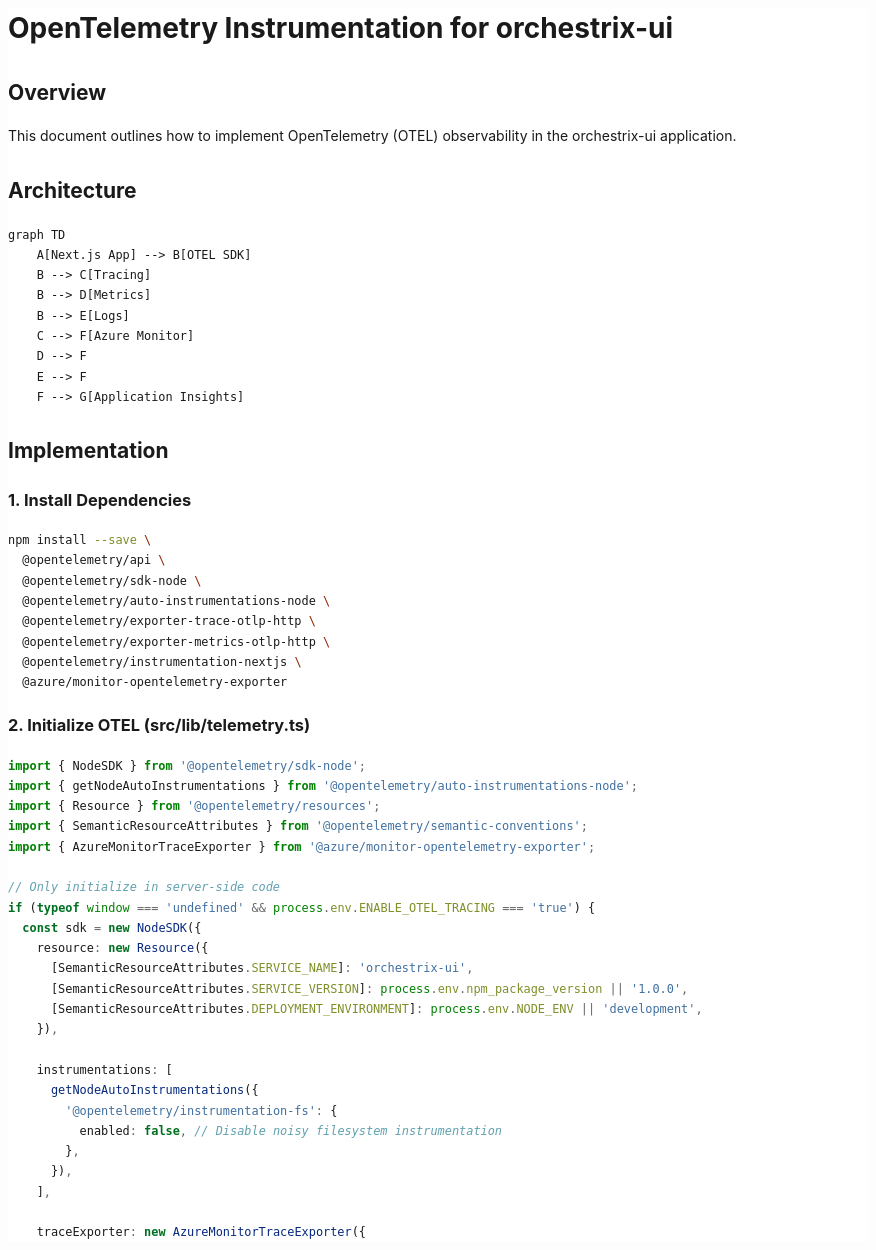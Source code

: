 # OpenTelemetry Instrumentation for orchestrix-ui

## Overview
This document outlines how to implement OpenTelemetry (OTEL) observability in the orchestrix-ui application.

## Architecture

```mermaid
graph TD
    A[Next.js App] --> B[OTEL SDK]
    B --> C[Tracing]
    B --> D[Metrics] 
    B --> E[Logs]
    C --> F[Azure Monitor]
    D --> F
    E --> F
    F --> G[Application Insights]
```

## Implementation

### 1. Install Dependencies

```bash
npm install --save \
  @opentelemetry/api \
  @opentelemetry/sdk-node \
  @opentelemetry/auto-instrumentations-node \
  @opentelemetry/exporter-trace-otlp-http \
  @opentelemetry/exporter-metrics-otlp-http \
  @opentelemetry/instrumentation-nextjs \
  @azure/monitor-opentelemetry-exporter
```

### 2. Initialize OTEL (src/lib/telemetry.ts)

```typescript
import { NodeSDK } from '@opentelemetry/sdk-node';
import { getNodeAutoInstrumentations } from '@opentelemetry/auto-instrumentations-node';
import { Resource } from '@opentelemetry/resources';
import { SemanticResourceAttributes } from '@opentelemetry/semantic-conventions';
import { AzureMonitorTraceExporter } from '@azure/monitor-opentelemetry-exporter';

// Only initialize in server-side code
if (typeof window === 'undefined' && process.env.ENABLE_OTEL_TRACING === 'true') {
  const sdk = new NodeSDK({
    resource: new Resource({
      [SemanticResourceAttributes.SERVICE_NAME]: 'orchestrix-ui',
      [SemanticResourceAttributes.SERVICE_VERSION]: process.env.npm_package_version || '1.0.0',
      [SemanticResourceAttributes.DEPLOYMENT_ENVIRONMENT]: process.env.NODE_ENV || 'development',
    }),
    
    instrumentations: [
      getNodeAutoInstrumentations({
        '@opentelemetry/instrumentation-fs': {
          enabled: false, // Disable noisy filesystem instrumentation
        },
      }),
    ],
    
    traceExporter: new AzureMonitorTraceExporter({
```